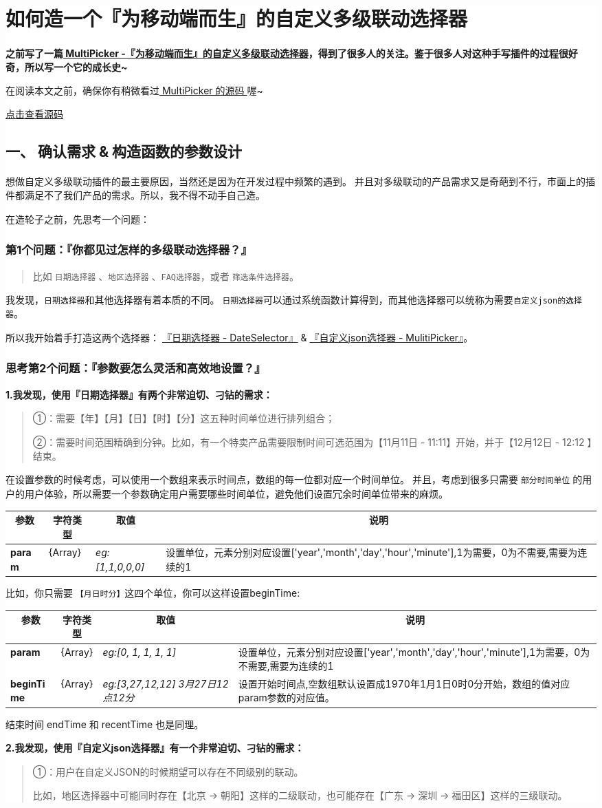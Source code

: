 #  如何造一个『为移动端而生』的自定义多级联动选择器

**之前写了一篇[ MultiPicker -『为移动端而生』的自定义多级联动选择器](https://segmentfault.com/a/1190000007480739)，得到了很多人的关注。鉴于很多人对这种手写插件的过程很好奇，所以写一个它的成长史~**

在阅读本文之前，确保你有稍微看过[ MultiPicker 的源码 ](https://github.com/AppianZ/multi-picker/tree/master/DateSelector)喔~

[ 点击查看源码 ](https://github.com/AppianZ/multi-picker/tree/master/DateSelector)

## 一、 确认需求 & 构造函数的参数设计
想做自定义多级联动插件的最主要原因，当然还是因为在开发过程中频繁的遇到。
并且对多级联动的产品需求又是奇葩到不行，市面上的插件都满足不了我们产品的需求。所以，我不得不动手自己造。

在造轮子之前，先思考一个问题：
### 第1个问题：『你都见过怎样的多级联动选择器？』
>  比如 `日期选择器` 、`地区选择器` 、`FAQ选择器`，或者 `筛选条件选择器`。

我发现，`日期选择器`和其他选择器有着本质的不同。
`日期选择器`可以通过系统函数计算得到，而其他选择器可以统称为需要`自定义json的选择器`。

所以我开始着手打造这两个选择器：
 [『日期选择器 - DateSelector』](https://github.com/AppianZ/multi-picker/tree/master/DateSelector) & [『自定义json选择器 - MulitiPicker』](https://github.com/AppianZ/multi-picker/tree/master/MultiPicker)。


### 思考第2个问题：『参数要怎么灵活和高效地设置？』
**1.我发现，使用『日期选择器』有两个非常迫切、刁钻的需求：**
> ①：需要【年】【月】【日】【时】【分】这五种时间单位进行排列组合；
> 
> ②：需要时间范围精确到分钟。比如，有一个特卖产品需要限制时间可选范围为【11月11日 - 11:11】开始，并于【12月12日 - 12:12 】结束。


在设置参数的时候考虑，可以使用一个数组来表示时间点，数组的每一位都对应一个时间单位。
并且，考虑到很多只需要 `部分时间单位` 的用户的用户体验，所以需要一个参数确定用户需要哪些时间单位，避免他们设置冗余时间单位带来的麻烦。

| 参数 | 字符类型  |  取值  | 说明 | 
| -----| -----| -----| -----|
|  **param**  |  {Array} |*eg:[1,1,0,0,0]*| 设置单位，元素分别对应设置['year','month','day','hour','minute'],1为需要，0为不需要,需要为连续的1 |

比如，你只需要 `【月日时分】`这四个单位，你可以这样设置beginTime:

| 参数 | 字符类型  |  取值  | 说明 | 
| -----| -----| -----| -----|
|  **param**  |  {Array} |*eg:[0, 1, 1, 1, 1]*| 设置单位，元素分别对应设置['year','month','day','hour','minute'],1为需要，0为不需要,需要为连续的1 |
|  **beginTime**   |  {Array} |*eg:[3,27,12,12]    3月27日12点12分*| 设置开始时间点,空数组默认设置成1970年1月1日0时0分开始，数组的值对应param参数的对应值。 |

结束时间 endTime 和 recentTime 也是同理。

**2.我发现，使用『自定义json选择器』有一个非常迫切、刁钻的需求：**
>  ①：用户在自定义JSON的时候期望可以存在不同级别的联动。
> 
> 比如，地区选择器中可能同时存在【北京 → 朝阳】这样的二级联动，也可能存在【广东 → 深圳 → 福田区】这样的三级联动。
